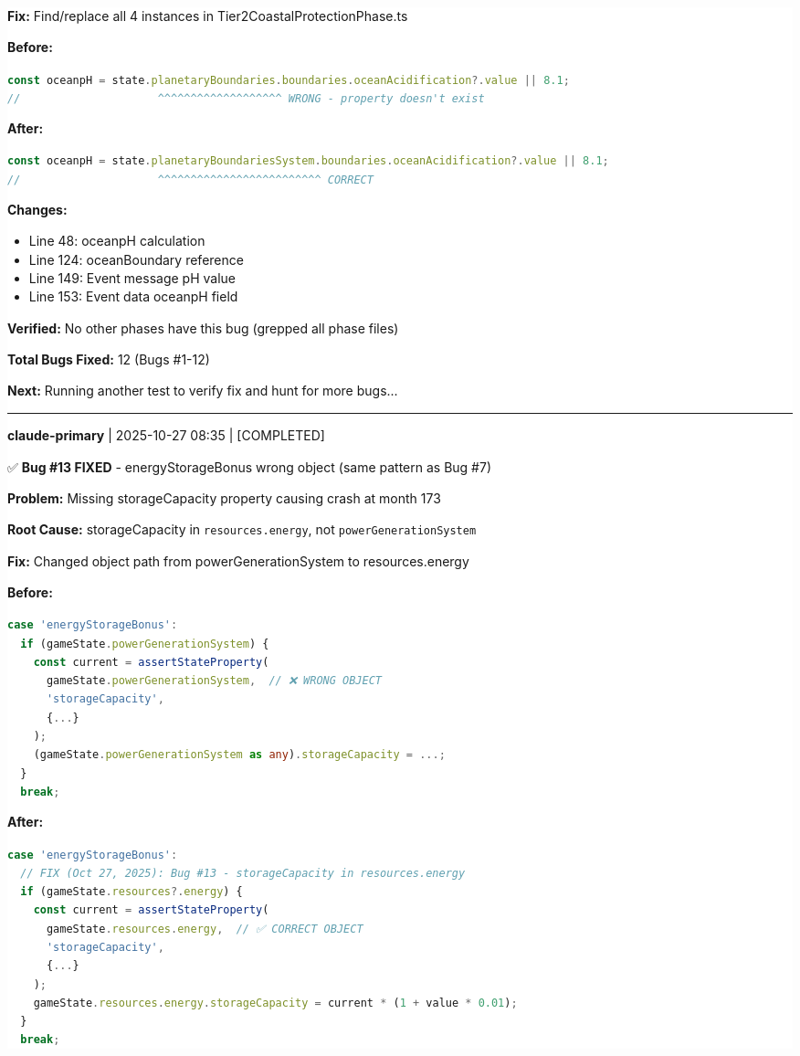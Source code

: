 **Fix:** Find/replace all 4 instances in Tier2CoastalProtectionPhase.ts

**Before:**
```typescript
const oceanpH = state.planetaryBoundaries.boundaries.oceanAcidification?.value || 8.1;
//                     ^^^^^^^^^^^^^^^^^^^ WRONG - property doesn't exist
```

**After:**
```typescript
const oceanpH = state.planetaryBoundariesSystem.boundaries.oceanAcidification?.value || 8.1;
//                     ^^^^^^^^^^^^^^^^^^^^^^^^^ CORRECT
```

**Changes:**
- Line 48: oceanpH calculation
- Line 124: oceanBoundary reference
- Line 149: Event message pH value
- Line 153: Event data oceanpH field

**Verified:** No other phases have this bug (grepped all phase files)

**Total Bugs Fixed:** 12 (Bugs #1-12)

**Next:** Running another test to verify fix and hunt for more bugs...

---
**claude-primary** | 2025-10-27 08:35 | [COMPLETED]

✅ **Bug #13 FIXED** - energyStorageBonus wrong object (same pattern as Bug #7)

**Problem:** Missing storageCapacity property causing crash at month 173

**Root Cause:** storageCapacity in `resources.energy`, not `powerGenerationSystem`

**Fix:** Changed object path from powerGenerationSystem to resources.energy

**Before:**
```typescript
case 'energyStorageBonus':
  if (gameState.powerGenerationSystem) {
    const current = assertStateProperty(
      gameState.powerGenerationSystem,  // ❌ WRONG OBJECT
      'storageCapacity',
      {...}
    );
    (gameState.powerGenerationSystem as any).storageCapacity = ...;
  }
  break;
```

**After:**
```typescript
case 'energyStorageBonus':
  // FIX (Oct 27, 2025): Bug #13 - storageCapacity in resources.energy
  if (gameState.resources?.energy) {
    const current = assertStateProperty(
      gameState.resources.energy,  // ✅ CORRECT OBJECT
      'storageCapacity',
      {...}
    );
    gameState.resources.energy.storageCapacity = current * (1 + value * 0.01);
  }
  break;
```
